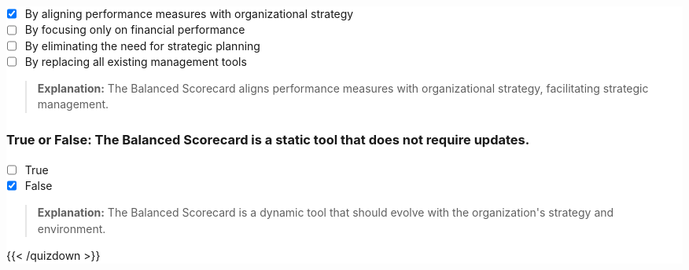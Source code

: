 - [x] By aligning performance measures with organizational strategy
- [ ] By focusing only on financial performance
- [ ] By eliminating the need for strategic planning
- [ ] By replacing all existing management tools

> **Explanation:** The Balanced Scorecard aligns performance measures with organizational strategy, facilitating strategic management.

### True or False: The Balanced Scorecard is a static tool that does not require updates.

- [ ] True
- [x] False

> **Explanation:** The Balanced Scorecard is a dynamic tool that should evolve with the organization's strategy and environment.

{{< /quizdown >}}
